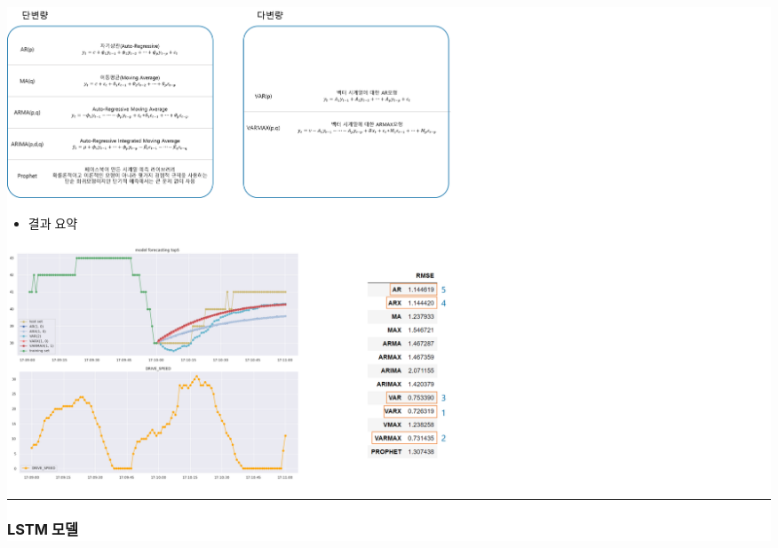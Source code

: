 <img src='/img/coolant14.png' width='500'>

- 결과 요약

<img src='/img/coolant15.png' width='500'>

---

### LSTM 모델 
